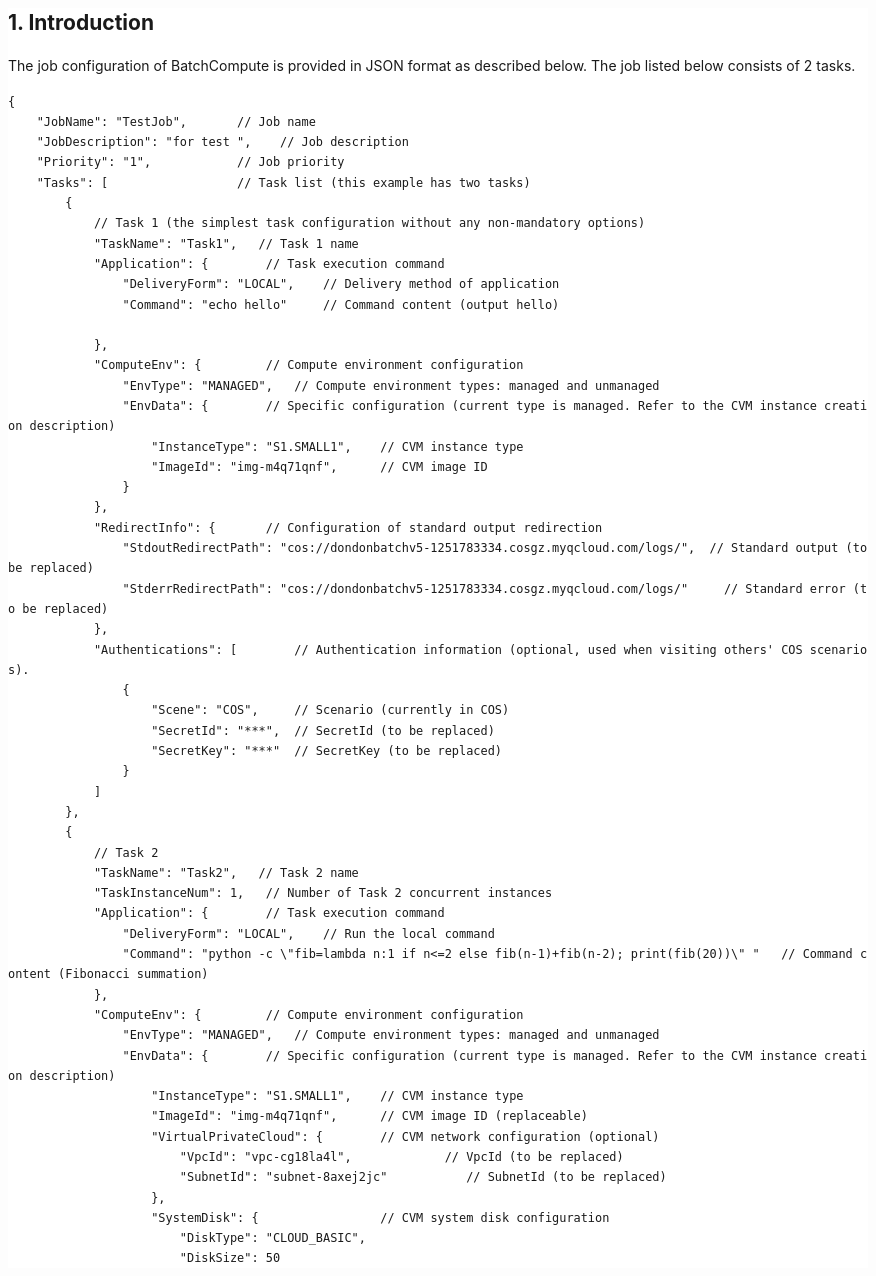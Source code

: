 ## 1. Introduction
The job configuration of BatchCompute is provided in JSON format as described below. The job listed below consists of 2 tasks.

```
{
    "JobName": "TestJob",       // Job name
    "JobDescription": "for test ",    // Job description
    "Priority": "1",            // Job priority
    "Tasks": [                  // Task list (this example has two tasks)
        {       
            // Task 1 (the simplest task configuration without any non-mandatory options) 
            "TaskName": "Task1",   // Task 1 name
            "Application": {        // Task execution command
                "DeliveryForm": "LOCAL",    // Delivery method of application
                "Command": "echo hello"     // Command content (output hello)
                
            },
            "ComputeEnv": {         // Compute environment configuration
                "EnvType": "MANAGED",   // Compute environment types: managed and unmanaged
                "EnvData": {        // Specific configuration (current type is managed. Refer to the CVM instance creation description)
                    "InstanceType": "S1.SMALL1",    // CVM instance type
                    "ImageId": "img-m4q71qnf",      // CVM image ID
                }
            },
            "RedirectInfo": {       // Configuration of standard output redirection           
                "StdoutRedirectPath": "cos://dondonbatchv5-1251783334.cosgz.myqcloud.com/logs/",  // Standard output (to be replaced)
                "StderrRedirectPath": "cos://dondonbatchv5-1251783334.cosgz.myqcloud.com/logs/"     // Standard error (to be replaced)
            },
            "Authentications": [        // Authentication information (optional, used when visiting others' COS scenarios).
                {
                    "Scene": "COS",     // Scenario (currently in COS)
                    "SecretId": "***",  // SecretId (to be replaced)
                    "SecretKey": "***"  // SecretKey (to be replaced)
                }
            ]
        },
        {
            // Task 2
            "TaskName": "Task2",   // Task 2 name
            "TaskInstanceNum": 1,   // Number of Task 2 concurrent instances
            "Application": {        // Task execution command
                "DeliveryForm": "LOCAL",    // Run the local command
                "Command": "python -c \"fib=lambda n:1 if n<=2 else fib(n-1)+fib(n-2); print(fib(20))\" "   // Command content (Fibonacci summation)
            },
            "ComputeEnv": {         // Compute environment configuration
                "EnvType": "MANAGED",   // Compute environment types: managed and unmanaged
                "EnvData": {        // Specific configuration (current type is managed. Refer to the CVM instance creation description)
                    "InstanceType": "S1.SMALL1",    // CVM instance type
                    "ImageId": "img-m4q71qnf",      // CVM image ID (replaceable)
                    "VirtualPrivateCloud": {        // CVM network configuration (optional)
                        "VpcId": "vpc-cg18la4l",             // VpcId (to be replaced)
                        "SubnetId": "subnet-8axej2jc"           // SubnetId (to be replaced)
                    },
                    "SystemDisk": {                 // CVM system disk configuration
                        "DiskType": "CLOUD_BASIC",
                        "DiskSize": 50
```